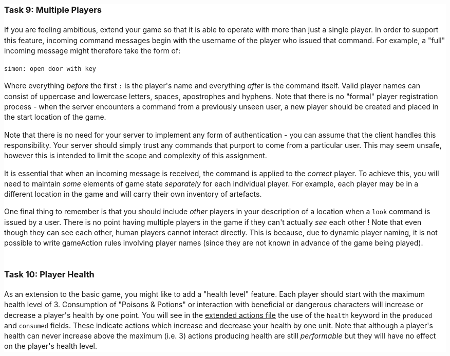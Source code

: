 


# 
### Task 9: Multiple Players


If you are feeling ambitious, extend your game so that it is able to operate with more than just a single player.
In order to support this feature, incoming command messages begin with the username of the player who issued that command.
For example, a "full" incoming message might therefore take the form of:
```
simon: open door with key
```

Where everything _before_ the first `:` is the player's name and everything _after_ is the command itself.
Valid player names can consist of uppercase and lowercase letters, spaces, apostrophes and hyphens.
Note that there is no "formal" player registration process - when the server encounters a command from
a previously unseen user, a new player should be created and placed in the start location of the game.

Note that there is no need for your server to implement any form of authentication -
you can assume that the client handles this responsibility.
Your server should simply trust any commands that purport to come from a particular user.
This may seem unsafe, however this is intended to limit the scope and complexity of this assignment.

It is essential that when an incoming message is received, the command is applied to the _correct_ player.
To achieve this, you will need to maintain _some_ elements of game state _separately_ for each individual player.
For example, each player may be in a different location in the game and will carry their own inventory of artefacts.

One final thing to remember is that you should include _other_ players in your description of a location
when a `look` command is issued by a user. There is no point having multiple players in the game if they can't
actually _see_ each other ! Note that even though they can see each other, human players cannot interact directly.
This is because, due to dynamic player naming, it is not possible to write gameAction rules involving player names
(since they are not known in advance of the game being played).


# 
### Task 10: Player Health


As an extension to the basic game, you might like to add a "health level" feature.
Each player should start with the maximum health level of 3. Consumption of "Poisons & Potions" or interaction with beneficial
or dangerous characters will increase or decrease a player's health by one point. You will see in the
<a href="resources/cw-stag/config/extended-actions.xml" target="_blank">extended actions file</a>
the use of the `health` keyword in the `produced` and `consumed` fields.
These indicate actions which increase and decrease your health by one unit.
Note that although a player's health can never increase above the maximum (i.e. 3)
actions producing health are still _performable_ but they will have no effect on the player's health level.
